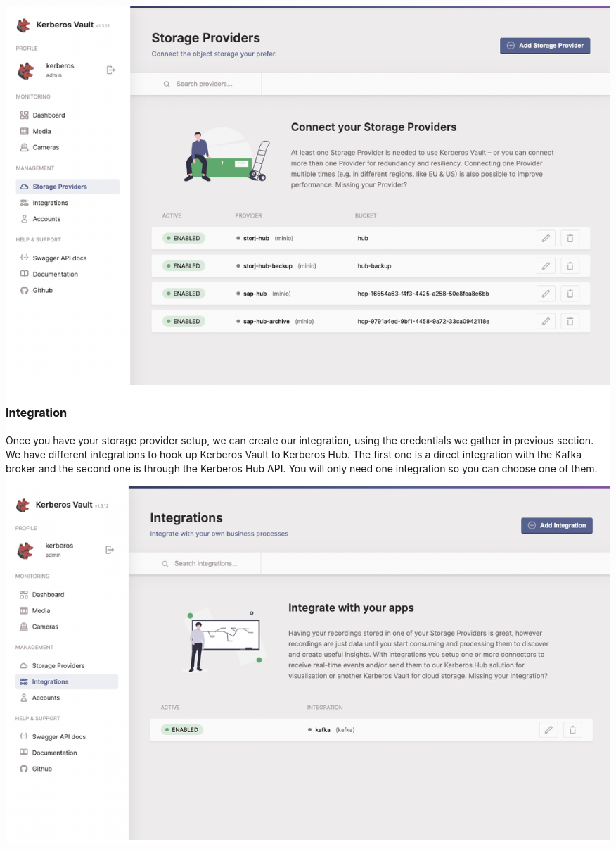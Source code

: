 ![Storage provider](./storage-provider.png)

### Integration

Once you have your storage provider setup, we can create our integration, using the credentials we gather in previous section. We have different integrations to hook up Kerberos Vault to Kerberos Hub. The first one is a direct integration with the Kafka broker and the second one is through the Kerberos Hub API. You will only need one integration so you can choose one of them.

![Integrate Kerberos Vault with Kerberos Hub](./integrations.png)
